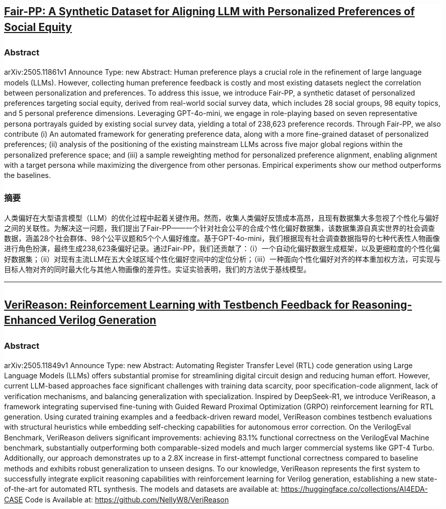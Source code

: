 
## [Fair-PP: A Synthetic Dataset for Aligning LLM with Personalized Preferences of Social Equity](https://arxiv.org/abs/2505.11861)

### Abstract
arXiv:2505.11861v1 Announce Type: new 
Abstract: Human preference plays a crucial role in the refinement of large language models (LLMs). However, collecting human preference feedback is costly and most existing datasets neglect the correlation between personalization and preferences. To address this issue, we introduce Fair-PP, a synthetic dataset of personalized preferences targeting social equity, derived from real-world social survey data, which includes 28 social groups, 98 equity topics, and 5 personal preference dimensions. Leveraging GPT-4o-mini, we engage in role-playing based on seven representative persona portrayals guided by existing social survey data, yielding a total of 238,623 preference records. Through Fair-PP, we also contribute (i) An automated framework for generating preference data, along with a more fine-grained dataset of personalized preferences; (ii) analysis of the positioning of the existing mainstream LLMs across five major global regions within the personalized preference space; and (iii) a sample reweighting method for personalized preference alignment, enabling alignment with a target persona while maximizing the divergence from other personas. Empirical experiments show our method outperforms the baselines.

### 摘要
人类偏好在大型语言模型（LLM）的优化过程中起着关键作用。然而，收集人类偏好反馈成本高昂，且现有数据集大多忽视了个性化与偏好之间的关联性。为解决这一问题，我们提出了Fair-PP——一个针对社会公平的合成个性化偏好数据集，该数据集源自真实世界的社会调查数据，涵盖28个社会群体、98个公平议题和5个个人偏好维度。基于GPT-4o-mini，我们根据现有社会调查数据指导的七种代表性人物画像进行角色扮演，最终生成238,623条偏好记录。通过Fair-PP，我们还贡献了：（i）一个自动化偏好数据生成框架，以及更细粒度的个性化偏好数据集；（ii）对现有主流LLM在五大全球区域个性化偏好空间中的定位分析；（iii）一种面向个性化偏好对齐的样本重加权方法，可实现与目标人物对齐的同时最大化与其他人物画像的差异性。实证实验表明，我们的方法优于基线模型。

---

## [VeriReason: Reinforcement Learning with Testbench Feedback for Reasoning-Enhanced Verilog Generation](https://arxiv.org/abs/2505.11849)

### Abstract
arXiv:2505.11849v1 Announce Type: new 
Abstract: Automating Register Transfer Level (RTL) code generation using Large Language Models (LLMs) offers substantial promise for streamlining digital circuit design and reducing human effort. However, current LLM-based approaches face significant challenges with training data scarcity, poor specification-code alignment, lack of verification mechanisms, and balancing generalization with specialization. Inspired by DeepSeek-R1, we introduce VeriReason, a framework integrating supervised fine-tuning with Guided Reward Proximal Optimization (GRPO) reinforcement learning for RTL generation. Using curated training examples and a feedback-driven reward model, VeriReason combines testbench evaluations with structural heuristics while embedding self-checking capabilities for autonomous error correction. On the VerilogEval Benchmark, VeriReason delivers significant improvements: achieving 83.1% functional correctness on the VerilogEval Machine benchmark, substantially outperforming both comparable-sized models and much larger commercial systems like GPT-4 Turbo. Additionally, our approach demonstrates up to a 2.8X increase in first-attempt functional correctness compared to baseline methods and exhibits robust generalization to unseen designs. To our knowledge, VeriReason represents the first system to successfully integrate explicit reasoning capabilities with reinforcement learning for Verilog generation, establishing a new state-of-the-art for automated RTL synthesis. The models and datasets are available at: https://huggingface.co/collections/AI4EDA-CASE Code is Available at: https://github.com/NellyW8/VeriReason
